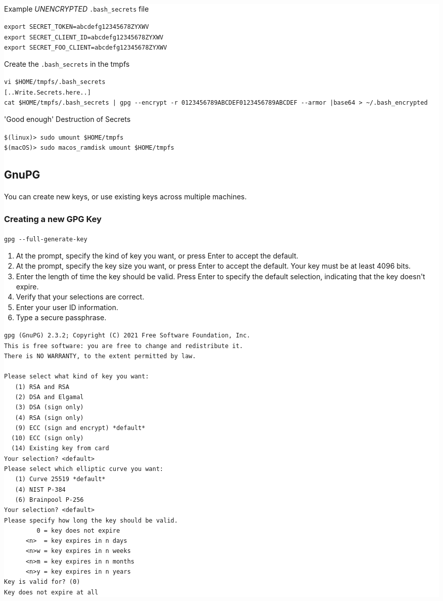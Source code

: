 Example *UNENCRYPTED* `.bash_secrets` file

```shell
export SECRET_TOKEN=abcdefg12345678ZYXWV
export SECRET_CLIENT_ID=abcdefg12345678ZYXWV
export SECRET_FOO_CLIENT=abcdefg12345678ZYXWV
```

Create the `.bash_secrets` in the tmpfs

```shell
vi $HOME/tmpfs/.bash_secrets
[..Write.Secrets.here..]
cat $HOME/tmpfs/.bash_secrets | gpg --encrypt -r 0123456789ABCDEF0123456789ABCDEF --armor |base64 > ~/.bash_encrypted
```


'Good enough' Destruction of Secrets
```
$(linux)> sudo umount $HOME/tmpfs
$(macOS)> sudo macos_ramdisk umount $HOME/tmpfs
```

## GnuPG 

You can create new keys, or use existing keys across multiple machines.

### Creating a new GPG Key

`gpg --full-generate-key`

1) At the prompt, specify the kind of key you want, or press Enter to accept the default.
1) At the prompt, specify the key size you want, or press Enter to accept the default. Your key must be at least 4096 bits.
1) Enter the length of time the key should be valid. Press Enter to specify the default selection, indicating that the key doesn't expire.
1) Verify that your selections are correct.
1) Enter your user ID information.
2) Type a secure passphrase.

```txt
gpg (GnuPG) 2.3.2; Copyright (C) 2021 Free Software Foundation, Inc.
This is free software: you are free to change and redistribute it.
There is NO WARRANTY, to the extent permitted by law.

Please select what kind of key you want:
   (1) RSA and RSA
   (2) DSA and Elgamal
   (3) DSA (sign only)
   (4) RSA (sign only)
   (9) ECC (sign and encrypt) *default*
  (10) ECC (sign only)
  (14) Existing key from card
Your selection? <default>
Please select which elliptic curve you want:
   (1) Curve 25519 *default*
   (4) NIST P-384
   (6) Brainpool P-256
Your selection? <default>
Please specify how long the key should be valid.
         0 = key does not expire
      <n>  = key expires in n days
      <n>w = key expires in n weeks
      <n>m = key expires in n months
      <n>y = key expires in n years
Key is valid for? (0)
Key does not expire at all
```